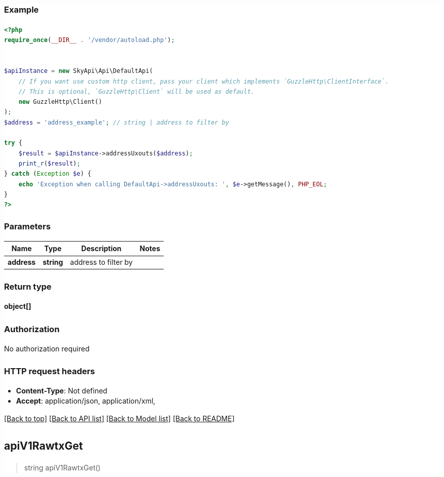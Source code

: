 ### Example

```php
<?php
require_once(__DIR__ . '/vendor/autoload.php');


$apiInstance = new SkyApi\Api\DefaultApi(
    // If you want use custom http client, pass your client which implements `GuzzleHttp\ClientInterface`.
    // This is optional, `GuzzleHttp\Client` will be used as default.
    new GuzzleHttp\Client()
);
$address = 'address_example'; // string | address to filter by

try {
    $result = $apiInstance->addressUxouts($address);
    print_r($result);
} catch (Exception $e) {
    echo 'Exception when calling DefaultApi->addressUxouts: ', $e->getMessage(), PHP_EOL;
}
?>
```

### Parameters


Name | Type | Description  | Notes
------------- | ------------- | ------------- | -------------
 **address** | **string**| address to filter by |

### Return type

**object[]**

### Authorization

No authorization required

### HTTP request headers

- **Content-Type**: Not defined
- **Accept**: application/json, application/xml, 

[[Back to top]](#) [[Back to API list]](../../README.md#documentation-for-api-endpoints)
[[Back to Model list]](../../README.md#documentation-for-models)
[[Back to README]](../../README.md)


## apiV1RawtxGet

> string apiV1RawtxGet()


